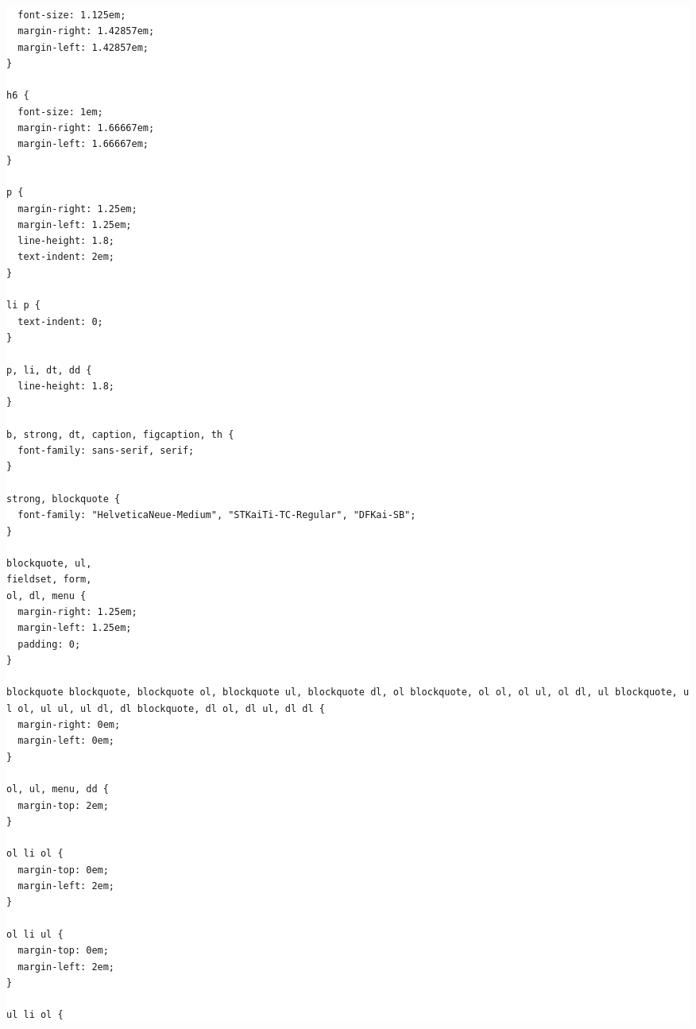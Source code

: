 ```
  font-size: 1.125em;
  margin-right: 1.42857em;
  margin-left: 1.42857em;
}

h6 {
  font-size: 1em;
  margin-right: 1.66667em;
  margin-left: 1.66667em;
}

p {
  margin-right: 1.25em;
  margin-left: 1.25em;
  line-height: 1.8;
  text-indent: 2em;
}

li p {
  text-indent: 0;
}

p, li, dt, dd {
  line-height: 1.8;
}

b, strong, dt, caption, figcaption, th {
  font-family: sans-serif, serif;
}

strong, blockquote {
  font-family: "HelveticaNeue-Medium", "STKaiTi-TC-Regular", "DFKai-SB";
}

blockquote, ul,
fieldset, form,
ol, dl, menu {
  margin-right: 1.25em;
  margin-left: 1.25em;
  padding: 0;
}

blockquote blockquote, blockquote ol, blockquote ul, blockquote dl, ol blockquote, ol ol, ol ul, ol dl, ul blockquote, ul ol, ul ul, ul dl, dl blockquote, dl ol, dl ul, dl dl {
  margin-right: 0em;
  margin-left: 0em;
}

ol, ul, menu, dd {
  margin-top: 2em;
}

ol li ol {
  margin-top: 0em;
  margin-left: 2em;
}

ol li ul {
  margin-top: 0em;
  margin-left: 2em;
}

ul li ol {
```